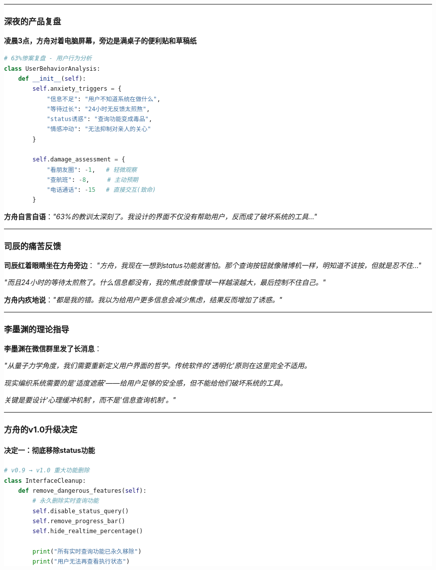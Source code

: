 ------

### 深夜的产品复盘

**凌晨3点，方舟对着电脑屏幕，旁边是满桌子的便利贴和草稿纸**

```python
# 63%惨案复盘 - 用户行为分析
class UserBehaviorAnalysis:
    def __init__(self):
        self.anxiety_triggers = {
            "信息不足": "用户不知道系统在做什么",
            "等待过长": "24小时无反馈太煎熬", 
            "status诱惑": "查询功能变成毒品",
            "情感冲动": "无法抑制对亲人的关心"
        }
        
        self.damage_assessment = {
            "看朋友圈": -1,   # 轻微观察
            "查航班": -8,     # 主动预期  
            "电话通话": -15   # 直接交互(致命)
        }
```

**方舟自言自语**：*"63%的教训太深刻了。我设计的界面不仅没有帮助用户，反而成了破坏系统的工具..."*

------

### 司辰的痛苦反馈

**司辰红着眼睛坐在方舟旁边**： *"方舟，我现在一想到status功能就害怕。那个查询按钮就像赌博机一样，明知道不该按，但就是忍不住..."*

*"而且24小时的等待太煎熬了。什么信息都没有，我的焦虑就像雪球一样越滚越大，最后控制不住自己。"*

**方舟内疚地说**：*"都是我的错。我以为给用户更多信息会减少焦虑，结果反而增加了诱惑。"*

------

### 李墨渊的理论指导

**李墨渊在微信群里发了长消息**：

*"从量子力学角度，我们需要重新定义用户界面的哲学。传统软件的'透明化'原则在这里完全不适用。*

*现实编织系统需要的是'适度遮蔽'——给用户足够的安全感，但不能给他们破坏系统的工具。*

*关键是要设计'心理缓冲机制'，而不是'信息查询机制'。"*

------

### 方舟的v1.0升级决定

#### 决定一：彻底移除status功能

```python
# v0.9 → v1.0 重大功能删除
class InterfaceCleanup:
    def remove_dangerous_features(self):
        # 永久删除实时查询功能
        self.disable_status_query()
        self.remove_progress_bar()  
        self.hide_realtime_percentage()
        
        print("所有实时查询功能已永久移除")
        print("用户无法再查看执行状态")
```
